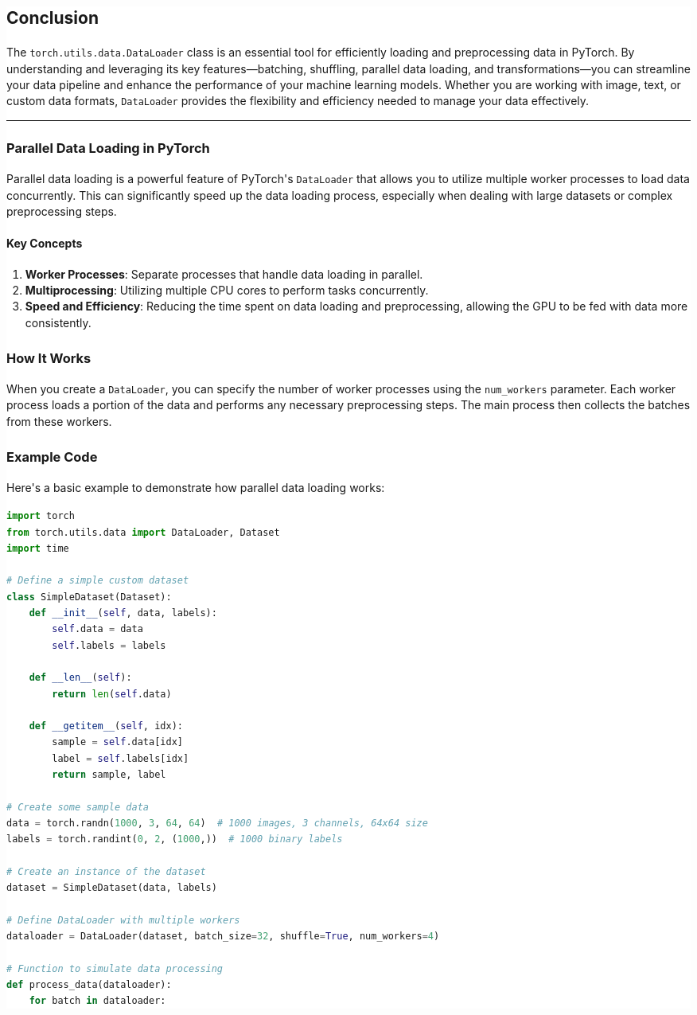 ## Conclusion

The `torch.utils.data.DataLoader` class is an essential tool for efficiently loading and preprocessing data in PyTorch. By understanding and leveraging its key features—batching, shuffling, parallel data loading, and transformations—you can streamline your data pipeline and enhance the performance of your machine learning models. Whether you are working with image, text, or custom data formats, `DataLoader` provides the flexibility and efficiency needed to manage your data effectively.

---

### Parallel Data Loading in PyTorch

Parallel data loading is a powerful feature of PyTorch's `DataLoader` that allows you to utilize multiple worker processes to load data concurrently. This can significantly speed up the data loading process, especially when dealing with large datasets or complex preprocessing steps.

#### Key Concepts

1. **Worker Processes**: Separate processes that handle data loading in parallel.
2. **Multiprocessing**: Utilizing multiple CPU cores to perform tasks concurrently.
3. **Speed and Efficiency**: Reducing the time spent on data loading and preprocessing, allowing the GPU to be fed with data more consistently.

### How It Works

When you create a `DataLoader`, you can specify the number of worker processes using the `num_workers` parameter. Each worker process loads a portion of the data and performs any necessary preprocessing steps. The main process then collects the batches from these workers.

### Example Code

Here's a basic example to demonstrate how parallel data loading works:

```python
import torch
from torch.utils.data import DataLoader, Dataset
import time

# Define a simple custom dataset
class SimpleDataset(Dataset):
    def __init__(self, data, labels):
        self.data = data
        self.labels = labels

    def __len__(self):
        return len(self.data)

    def __getitem__(self, idx):
        sample = self.data[idx]
        label = self.labels[idx]
        return sample, label

# Create some sample data
data = torch.randn(1000, 3, 64, 64)  # 1000 images, 3 channels, 64x64 size
labels = torch.randint(0, 2, (1000,))  # 1000 binary labels

# Create an instance of the dataset
dataset = SimpleDataset(data, labels)

# Define DataLoader with multiple workers
dataloader = DataLoader(dataset, batch_size=32, shuffle=True, num_workers=4)

# Function to simulate data processing
def process_data(dataloader):
    for batch in dataloader:
```